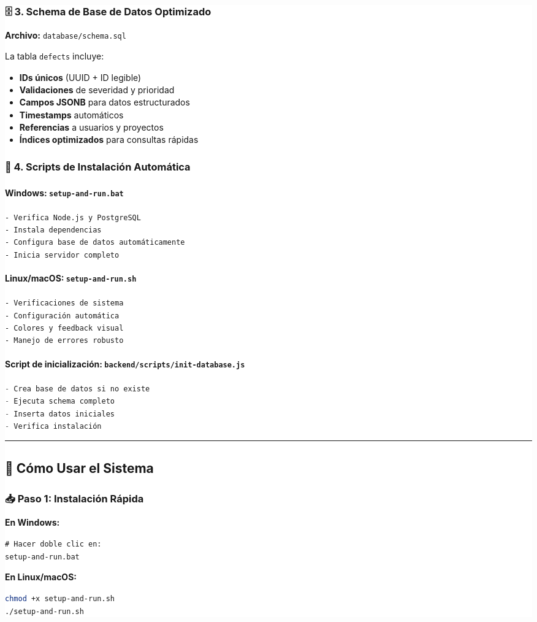 ### 🗄️ 3. Schema de Base de Datos Optimizado

**Archivo:** `database/schema.sql`

La tabla `defects` incluye:
- **IDs únicos** (UUID + ID legible)
- **Validaciones** de severidad y prioridad
- **Campos JSONB** para datos estructurados
- **Timestamps** automáticos
- **Referencias** a usuarios y proyectos
- **Índices optimizados** para consultas rápidas

### 🚀 4. Scripts de Instalación Automática

#### **Windows:** `setup-and-run.bat`
```batch
- Verifica Node.js y PostgreSQL
- Instala dependencias
- Configura base de datos automáticamente
- Inicia servidor completo
```

#### **Linux/macOS:** `setup-and-run.sh`
```bash
- Verificaciones de sistema
- Configuración automática
- Colores y feedback visual
- Manejo de errores robusto
```

#### **Script de inicialización:** `backend/scripts/init-database.js`
```javascript
- Crea base de datos si no existe
- Ejecuta schema completo
- Inserta datos iniciales
- Verifica instalación
```

---

## 🎯 Cómo Usar el Sistema

### 📥 **Paso 1: Instalación Rápida**

**En Windows:**
```batch
# Hacer doble clic en:
setup-and-run.bat
```

**En Linux/macOS:**
```bash
chmod +x setup-and-run.sh
./setup-and-run.sh
```
